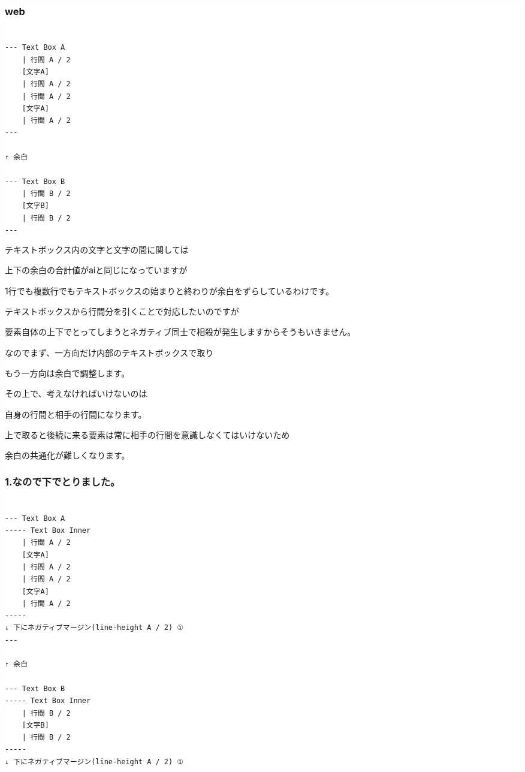 ### web
```

--- Text Box A
	| 行間 A / 2
	[文字A]
	| 行間 A / 2
	| 行間 A / 2
	[文字A]
	| 行間 A / 2
---

↑ 余白

--- Text Box B
	| 行間 B / 2
	[文字B]
	| 行間 B / 2
---

```

テキストボックス内の文字と文字の間に関しては

上下の余白の合計値がaiと同じになっていますが

1行でも複数行でもテキストボックスの始まりと終わりが余白をずらしているわけです。

テキストボックスから行間分を引くことで対応したいのですが

要素自体の上下でとってしまうとネガティブ同士で相殺が発生しますからそうもいきません。

なのでまず、一方向だけ内部のテキストボックスで取り

もう一方向は余白で調整します。

その上で、考えなければいけないのは

自身の行間と相手の行間になります。

上で取ると後続に来る要素は常に相手の行間を意識しなくてはいけないため

余白の共通化が難しくなります。

### 1.なので下でとりました。
```

--- Text Box A
----- Text Box Inner
	| 行間 A / 2
	[文字A]
	| 行間 A / 2
	| 行間 A / 2
	[文字A]
	| 行間 A / 2
-----
↓ 下にネガティブマージン(line-height A / 2) ①
---

↑ 余白

--- Text Box B
----- Text Box Inner
	| 行間 B / 2
	[文字B]
	| 行間 B / 2
-----
↓ 下にネガティブマージン(line-height A / 2) ①
```